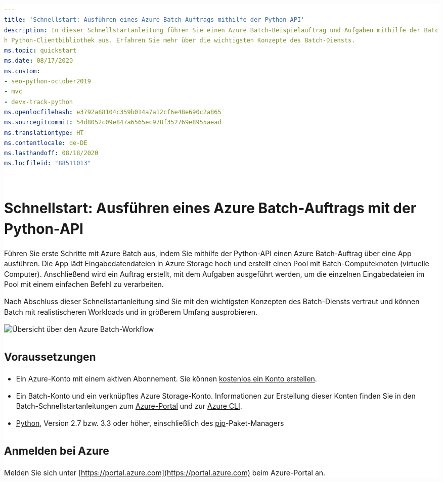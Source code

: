 ```yaml
---
title: 'Schnellstart: Ausführen eines Azure Batch-Auftrags mithilfe der Python-API'
description: In dieser Schnellstartanleitung führen Sie einen Azure Batch-Beispielauftrag und Aufgaben mithilfe der Batch Python-Clientbibliothek aus. Erfahren Sie mehr über die wichtigsten Konzepte des Batch-Diensts.
ms.topic: quickstart
ms.date: 08/17/2020
ms.custom:
- seo-python-october2019
- mvc
- devx-track-python
ms.openlocfilehash: e3792a88104c359b014a7a12cf6e48e690c2a865
ms.sourcegitcommit: 54d8052c09e847a6565ec978f352769e8955aead
ms.translationtype: HT
ms.contentlocale: de-DE
ms.lasthandoff: 08/18/2020
ms.locfileid: "88511013"
---
```

# <a name="quickstart-use-python-api-to-run-an-azure-batch-job"></a>Schnellstart: Ausführen eines Azure Batch-Auftrags mit der Python-API

Führen Sie erste Schritte mit Azure Batch aus, indem Sie mithilfe der Python-API einen Azure Batch-Auftrag über eine App ausführen. Die App lädt Eingabedatendateien in Azure Storage hoch und erstellt einen Pool mit Batch-Computeknoten (virtuelle Computer). Anschließend wird ein Auftrag erstellt, mit dem Aufgaben ausgeführt werden, um die einzelnen Eingabedateien im Pool mit einem einfachen Befehl zu verarbeiten.

Nach Abschluss dieser Schnellstartanleitung sind Sie mit den wichtigsten Konzepten des Batch-Diensts vertraut und können Batch mit realistischeren Workloads und in größerem Umfang ausprobieren.

![Übersicht über den Azure Batch-Workflow](./media/quick-run-python/overview-of-the-azure-batch-workflow.png)

## <a name="prerequisites"></a>Voraussetzungen

- Ein Azure-Konto mit einem aktiven Abonnement. Sie können [kostenlos ein Konto erstellen](https://azure.microsoft.com/free/?WT.mc_id=A261C142F).

- Ein Batch-Konto und ein verknüpftes Azure Storage-Konto. Informationen zur Erstellung dieser Konten finden Sie in den Batch-Schnellstartanleitungen zum [Azure-Portal](quick-create-portal.md) und zur [Azure CLI](quick-create-cli.md).

- [Python](https://python.org/downloads), Version 2.7 bzw. 3.3 oder höher, einschließlich des [pip](https://pip.pypa.io/en/stable/installing/)-Paket-Managers

## <a name="sign-in-to-azure"></a>Anmelden bei Azure

Melden Sie sich unter [https://portal.azure.com](https://portal.azure.com) beim Azure-Portal an.
